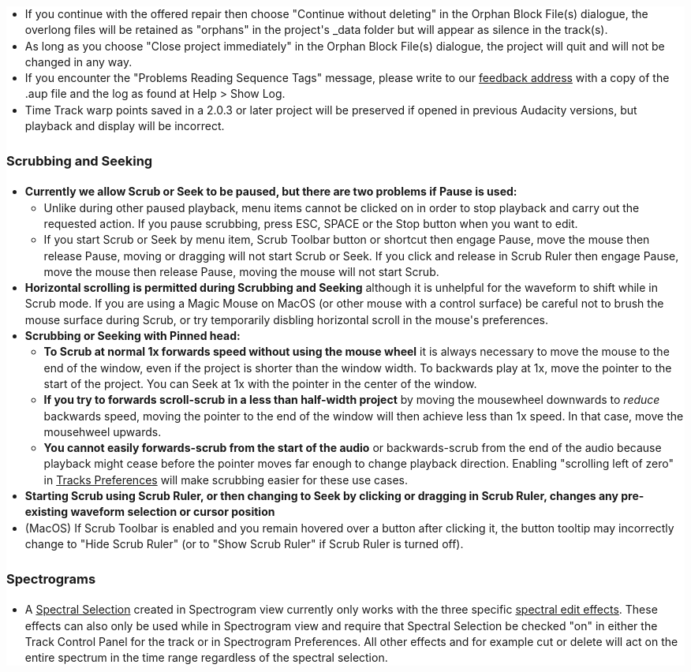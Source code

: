   * If you continue with the offered repair then choose "Continue without deleting" in the Orphan Block File(s) dialogue, the overlong files will be retained as "orphans" in the project's \_data folder but will appear as silence in the track(s).
  * As long as you choose "Close project immediately" in the Orphan Block File(s) dialogue, the project will quit and will not be changed in any way.
* If you encounter the "Problems Reading Sequence Tags" message, please write to our [feedback address](http://audacity.sourceforge.net/contact/#feedback) with a copy of the .aup file and the log as found at Help > Show Log.
* Time Track warp points saved in a 2.0.3 or later project will be preserved if opened in previous Audacity versions, but playback and display will be incorrect.

### Scrubbing and Seeking

* **Currently we allow Scrub or Seek to be paused, but there are two problems if Pause is used:**
  * Unlike during other paused playback, menu items cannot be clicked on in order to stop playback and carry out the requested action. If you pause scrubbing, press ESC, SPACE or the Stop button when you want to edit.
  * If you start Scrub or Seek by menu item, Scrub Toolbar button or shortcut then engage Pause, move the mouse then release Pause, moving or dragging will not start Scrub or Seek. If you click and release in Scrub Ruler then engage Pause, move the mouse then release Pause, moving the mouse will not start Scrub.
* **Horizontal scrolling is permitted during Scrubbing and Seeking** although it is unhelpful for the waveform to shift while in Scrub mode. If you are using a Magic Mouse on MacOS (or other mouse with a control surface) be careful not to brush the mouse surface during Scrub, or try temporarily disbling horizontal scroll in the mouse's preferences.
* **Scrubbing or Seeking with Pinned head:**
  * **To Scrub at normal 1x forwards speed without using the mouse wheel** it is always necessary to move the mouse to the end of the window, even if the project is shorter than the window width. To backwards play at 1x, move the pointer to the start of the project. You can Seek at 1x with the pointer in the center of the window.
  * **If you try to forwards scroll-scrub in a less than half-width project** by moving the mousewheel downwards to _reduce_ backwards speed, moving the pointer to the end of the window will then achieve less than 1x speed. In that case, move the mousehweel upwards.
  * **You cannot easily forwards-scrub from the start of the audio** or backwards-scrub from the end of the audio because playback might cease before the pointer moves far enough to change playback direction. Enabling "scrolling left of zero" in [Tracks Preferences](https://manual.audacityteam.org/man/tracks_preferences.html) will make scrubbing easier for these use cases.
* **Starting Scrub using Scrub Ruler, or then changing to Seek by clicking or dragging in Scrub Ruler, changes any pre-existing waveform selection or cursor position**
* (MacOS) If Scrub Toolbar is enabled and you remain hovered over a button after clicking it, the button tooltip may incorrectly change to "Hide Scrub Ruler" (or to "Show Scrub Ruler" if Scrub Ruler is turned off).

### Spectrograms

* A [Spectral Selection](https://manual.audacityteam.org/o/man/spectral_selection.html) created in Spectrogram view currently only works with the three specific [spectral edit effects](https://manual.audacityteam.org/o/man/spectral_selection.html#edit). These effects can also only be used while in Spectrogram view and require that Spectral Selection be checked "on" in either the Track Control Panel for the track or in Spectrogram Preferences. All other effects and for example cut or delete will act on the entire spectrum in the time range regardless of the spectral selection.
